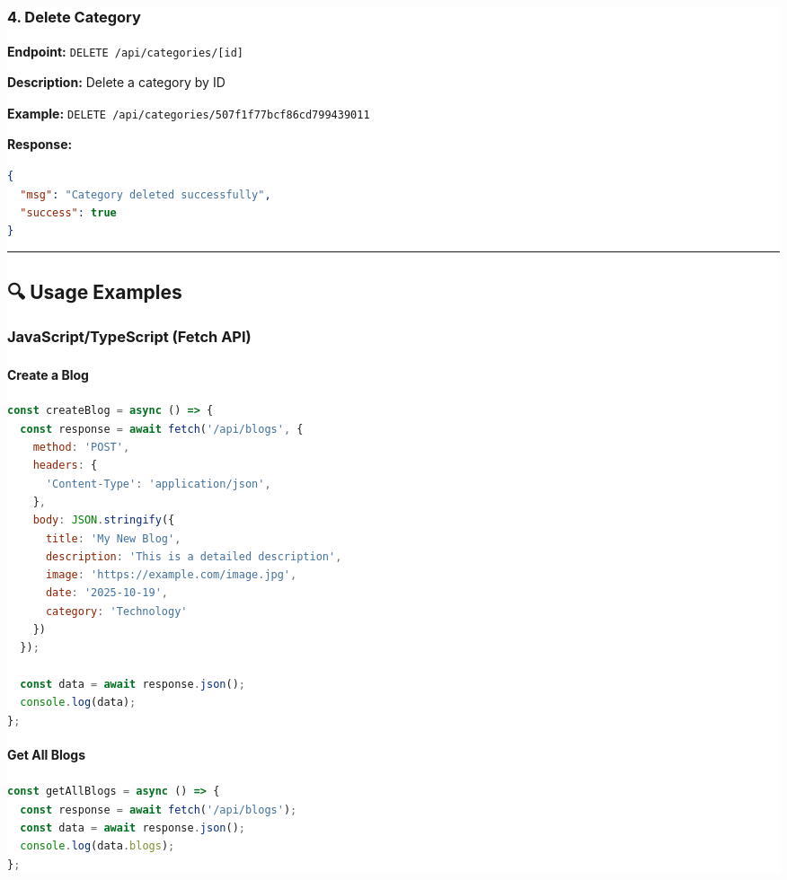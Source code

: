 
### 4. Delete Category
**Endpoint:** `DELETE /api/categories/[id]`

**Description:** Delete a category by ID

**Example:** `DELETE /api/categories/507f1f77bcf86cd799439011`

**Response:**
```json
{
  "msg": "Category deleted successfully",
  "success": true
}
```

---

## 🔍 Usage Examples

### JavaScript/TypeScript (Fetch API)

#### Create a Blog
```javascript
const createBlog = async () => {
  const response = await fetch('/api/blogs', {
    method: 'POST',
    headers: {
      'Content-Type': 'application/json',
    },
    body: JSON.stringify({
      title: 'My New Blog',
      description: 'This is a detailed description',
      image: 'https://example.com/image.jpg',
      date: '2025-10-19',
      category: 'Technology'
    })
  });
  
  const data = await response.json();
  console.log(data);
};
```

#### Get All Blogs
```javascript
const getAllBlogs = async () => {
  const response = await fetch('/api/blogs');
  const data = await response.json();
  console.log(data.blogs);
};
```
